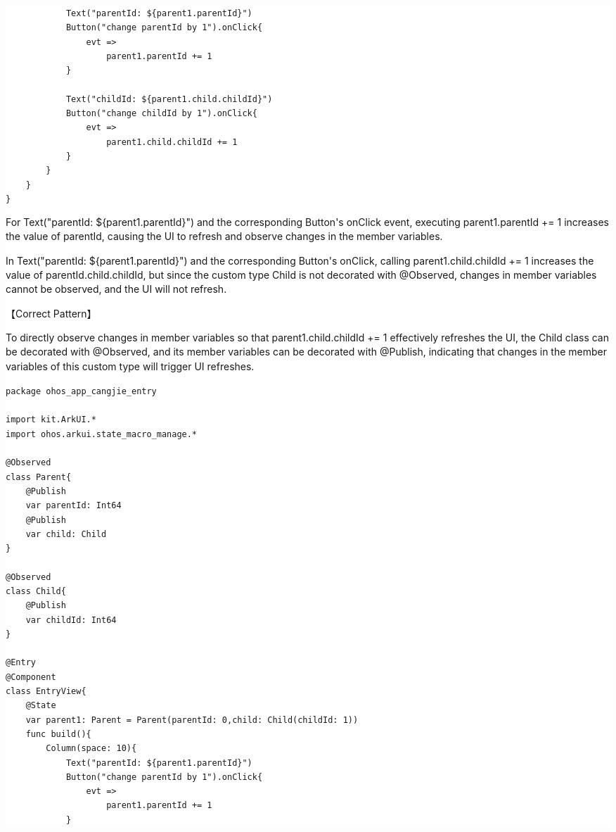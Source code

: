```cangjie
            Text("parentId: ${parent1.parentId}")
            Button("change parentId by 1").onClick{
                evt =>
                    parent1.parentId += 1
            }

            Text("childId: ${parent1.child.childId}")
            Button("change childId by 1").onClick{
                evt =>
                    parent1.child.childId += 1
            }
        }
    }
}
```

For Text("parentId: ${parent1.parentId}") and the corresponding Button's onClick event, executing parent1.parentId += 1 increases the value of parentId, causing the UI to refresh and observe changes in the member variables.

In Text("parentId: ${parent1.parentId}") and the corresponding Button's onClick, calling parent1.child.childId += 1 increases the value of parentId.child.childId, but since the custom type Child is not decorated with \@Observed, changes in member variables cannot be observed, and the UI will not refresh.

【Correct Pattern】

To directly observe changes in member variables so that parent1.child.childId += 1 effectively refreshes the UI, the Child class can be decorated with \@Observed, and its member variables can be decorated with \@Publish, indicating that changes in the member variables of this custom type will trigger UI refreshes.

 

```cangjie
package ohos_app_cangjie_entry

import kit.ArkUI.*
import ohos.arkui.state_macro_manage.*

@Observed
class Parent{
    @Publish
    var parentId: Int64
    @Publish
    var child: Child
}

@Observed
class Child{
    @Publish
    var childId: Int64
}

@Entry
@Component
class EntryView{
    @State
    var parent1: Parent = Parent(parentId: 0,child: Child(childId: 1))
    func build(){
        Column(space: 10){
            Text("parentId: ${parent1.parentId}")
            Button("change parentId by 1").onClick{
                evt =>
                    parent1.parentId += 1
            }
```